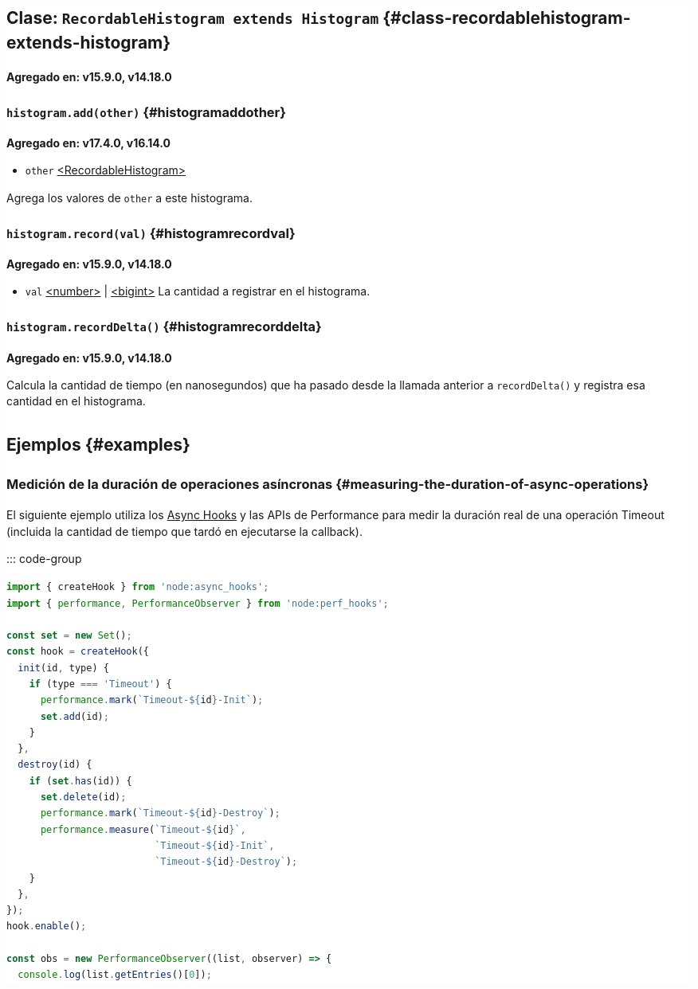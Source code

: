 ## Clase: `RecordableHistogram extends Histogram` {#class-recordablehistogram-extends-histogram}

**Agregado en: v15.9.0, v14.18.0**

### `histogram.add(other)` {#histogramaddother}

**Agregado en: v17.4.0, v16.14.0**

- `other` [\<RecordableHistogram\>](/es/nodejs/api/perf_hooks#class-recordablehistogram-extends-histogram)

Agrega los valores de `other` a este histograma.


### `histogram.record(val)` {#histogramrecordval}

**Agregado en: v15.9.0, v14.18.0**

- `val` [\<number\>](https://developer.mozilla.org/en-US/docs/Web/JavaScript/Data_structures#Number_type) | [\<bigint\>](https://developer.mozilla.org/en-US/docs/Web/JavaScript/Reference/Global_Objects/BigInt) La cantidad a registrar en el histograma.

### `histogram.recordDelta()` {#histogramrecorddelta}

**Agregado en: v15.9.0, v14.18.0**

Calcula la cantidad de tiempo (en nanosegundos) que ha pasado desde la llamada anterior a `recordDelta()` y registra esa cantidad en el histograma.

## Ejemplos {#examples}

### Medición de la duración de operaciones asíncronas {#measuring-the-duration-of-async-operations}

El siguiente ejemplo utiliza los [Async Hooks](/es/nodejs/api/async_hooks) y las APIs de Performance para medir la duración real de una operación Timeout (incluida la cantidad de tiempo que tardó en ejecutarse la callback).

::: code-group
```js [ESM]
import { createHook } from 'node:async_hooks';
import { performance, PerformanceObserver } from 'node:perf_hooks';

const set = new Set();
const hook = createHook({
  init(id, type) {
    if (type === 'Timeout') {
      performance.mark(`Timeout-${id}-Init`);
      set.add(id);
    }
  },
  destroy(id) {
    if (set.has(id)) {
      set.delete(id);
      performance.mark(`Timeout-${id}-Destroy`);
      performance.measure(`Timeout-${id}`,
                          `Timeout-${id}-Init`,
                          `Timeout-${id}-Destroy`);
    }
  },
});
hook.enable();

const obs = new PerformanceObserver((list, observer) => {
  console.log(list.getEntries()[0]);
```